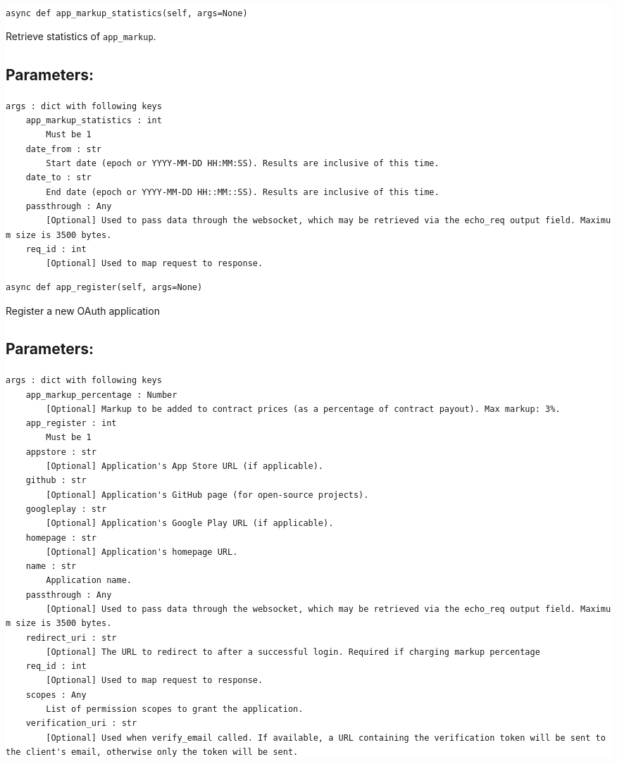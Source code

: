 
` async def app_markup_statistics(self, args=None) `

    

Retrieve statistics of `app_markup`.

## Parameters:

    
    
    args : dict with following keys
        app_markup_statistics : int
            Must be 1
        date_from : str
            Start date (epoch or YYYY-MM-DD HH:MM:SS). Results are inclusive of this time.
        date_to : str
            End date (epoch or YYYY-MM-DD HH::MM::SS). Results are inclusive of this time.
        passthrough : Any
            [Optional] Used to pass data through the websocket, which may be retrieved via the echo_req output field. Maximum size is 3500 bytes.
        req_id : int
            [Optional] Used to map request to response.
    

` async def app_register(self, args=None) `

    

Register a new OAuth application

## Parameters:

    
    
    args : dict with following keys
        app_markup_percentage : Number
            [Optional] Markup to be added to contract prices (as a percentage of contract payout). Max markup: 3%.
        app_register : int
            Must be 1
        appstore : str
            [Optional] Application's App Store URL (if applicable).
        github : str
            [Optional] Application's GitHub page (for open-source projects).
        googleplay : str
            [Optional] Application's Google Play URL (if applicable).
        homepage : str
            [Optional] Application's homepage URL.
        name : str
            Application name.
        passthrough : Any
            [Optional] Used to pass data through the websocket, which may be retrieved via the echo_req output field. Maximum size is 3500 bytes.
        redirect_uri : str
            [Optional] The URL to redirect to after a successful login. Required if charging markup percentage
        req_id : int
            [Optional] Used to map request to response.
        scopes : Any
            List of permission scopes to grant the application.
        verification_uri : str
            [Optional] Used when verify_email called. If available, a URL containing the verification token will be sent to the client's email, otherwise only the token will be sent.
    